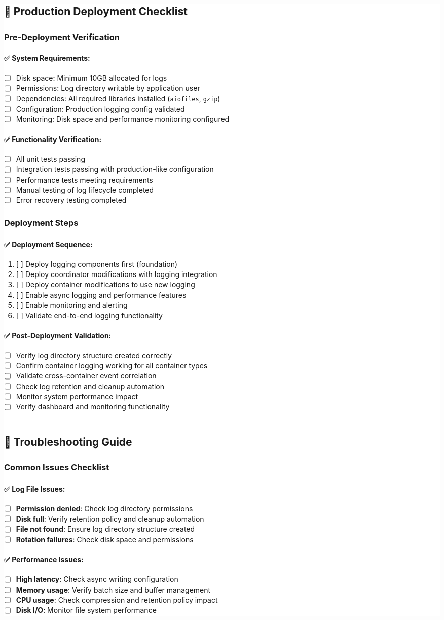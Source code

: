 
## 🚀 Production Deployment Checklist

### Pre-Deployment Verification

#### ✅ System Requirements:
- [ ] Disk space: Minimum 10GB allocated for logs
- [ ] Permissions: Log directory writable by application user
- [ ] Dependencies: All required libraries installed (`aiofiles`, `gzip`)
- [ ] Configuration: Production logging config validated
- [ ] Monitoring: Disk space and performance monitoring configured

#### ✅ Functionality Verification:
- [ ] All unit tests passing
- [ ] Integration tests passing with production-like configuration
- [ ] Performance tests meeting requirements
- [ ] Manual testing of log lifecycle completed
- [ ] Error recovery testing completed

### Deployment Steps

#### ✅ Deployment Sequence:
1. [ ] Deploy logging components first (foundation)
2. [ ] Deploy coordinator modifications with logging integration  
3. [ ] Deploy container modifications to use new logging
4. [ ] Enable async logging and performance features
5. [ ] Enable monitoring and alerting
6. [ ] Validate end-to-end logging functionality

#### ✅ Post-Deployment Validation:
- [ ] Verify log directory structure created correctly
- [ ] Confirm container logging working for all container types
- [ ] Validate cross-container event correlation
- [ ] Check log retention and cleanup automation
- [ ] Monitor system performance impact
- [ ] Verify dashboard and monitoring functionality

---

## 🔧 Troubleshooting Guide

### Common Issues Checklist

#### ✅ Log File Issues:
- [ ] **Permission denied**: Check log directory permissions
- [ ] **Disk full**: Verify retention policy and cleanup automation  
- [ ] **File not found**: Ensure log directory structure created
- [ ] **Rotation failures**: Check disk space and permissions

#### ✅ Performance Issues:
- [ ] **High latency**: Check async writing configuration
- [ ] **Memory usage**: Verify batch size and buffer management
- [ ] **CPU usage**: Check compression and retention policy impact
- [ ] **Disk I/O**: Monitor file system performance

